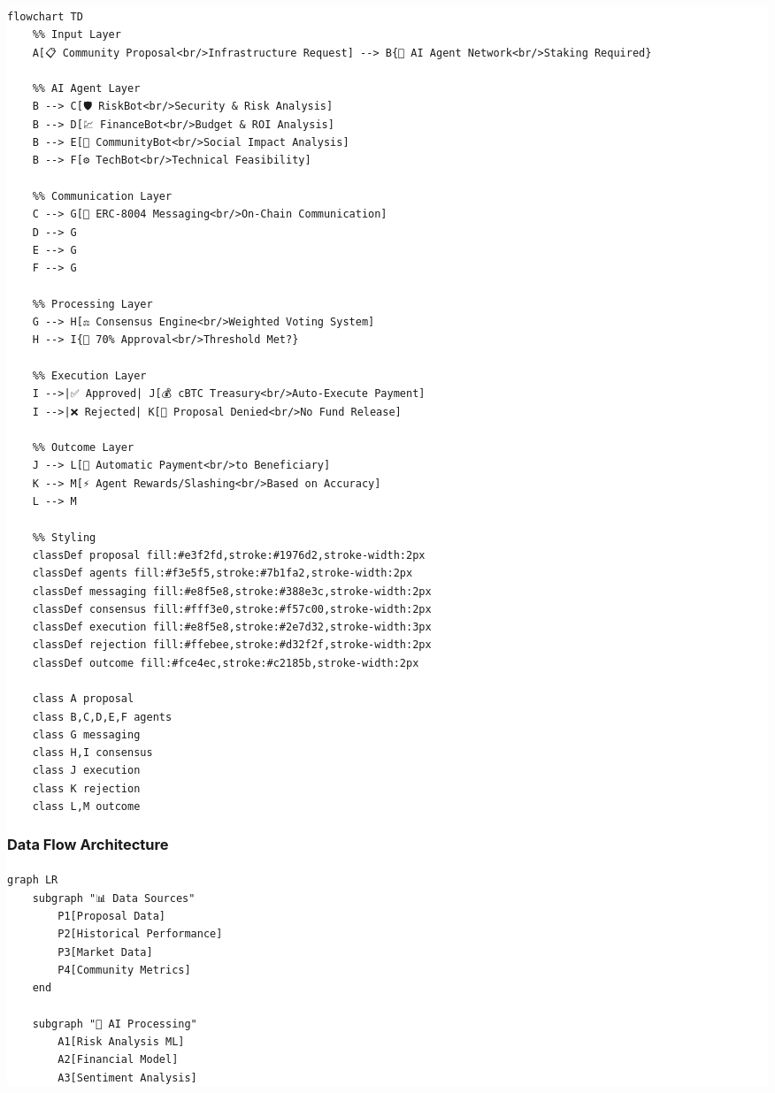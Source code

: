 ```mermaid
flowchart TD
    %% Input Layer
    A[📋 Community Proposal<br/>Infrastructure Request] --> B{🤖 AI Agent Network<br/>Staking Required}
    
    %% AI Agent Layer
    B --> C[🛡️ RiskBot<br/>Security & Risk Analysis]
    B --> D[💹 FinanceBot<br/>Budget & ROI Analysis]
    B --> E[👥 CommunityBot<br/>Social Impact Analysis]
    B --> F[⚙️ TechBot<br/>Technical Feasibility]
    
    %% Communication Layer
    C --> G[📨 ERC-8004 Messaging<br/>On-Chain Communication]
    D --> G
    E --> G
    F --> G
    
    %% Processing Layer
    G --> H[⚖️ Consensus Engine<br/>Weighted Voting System]
    H --> I{🎯 70% Approval<br/>Threshold Met?}
    
    %% Execution Layer
    I -->|✅ Approved| J[💰 cBTC Treasury<br/>Auto-Execute Payment]
    I -->|❌ Rejected| K[🚫 Proposal Denied<br/>No Fund Release]
    
    %% Outcome Layer
    J --> L[🎉 Automatic Payment<br/>to Beneficiary]
    K --> M[⚡ Agent Rewards/Slashing<br/>Based on Accuracy]
    L --> M
    
    %% Styling
    classDef proposal fill:#e3f2fd,stroke:#1976d2,stroke-width:2px
    classDef agents fill:#f3e5f5,stroke:#7b1fa2,stroke-width:2px
    classDef messaging fill:#e8f5e8,stroke:#388e3c,stroke-width:2px
    classDef consensus fill:#fff3e0,stroke:#f57c00,stroke-width:2px
    classDef execution fill:#e8f5e8,stroke:#2e7d32,stroke-width:3px
    classDef rejection fill:#ffebee,stroke:#d32f2f,stroke-width:2px
    classDef outcome fill:#fce4ec,stroke:#c2185b,stroke-width:2px
    
    class A proposal
    class B,C,D,E,F agents
    class G messaging
    class H,I consensus
    class J execution
    class K rejection
    class L,M outcome
```

### **Data Flow Architecture**

```mermaid
graph LR
    subgraph "📊 Data Sources"
        P1[Proposal Data]
        P2[Historical Performance]
        P3[Market Data]
        P4[Community Metrics]
    end
    
    subgraph "🧠 AI Processing"
        A1[Risk Analysis ML]
        A2[Financial Model]
        A3[Sentiment Analysis]
```
